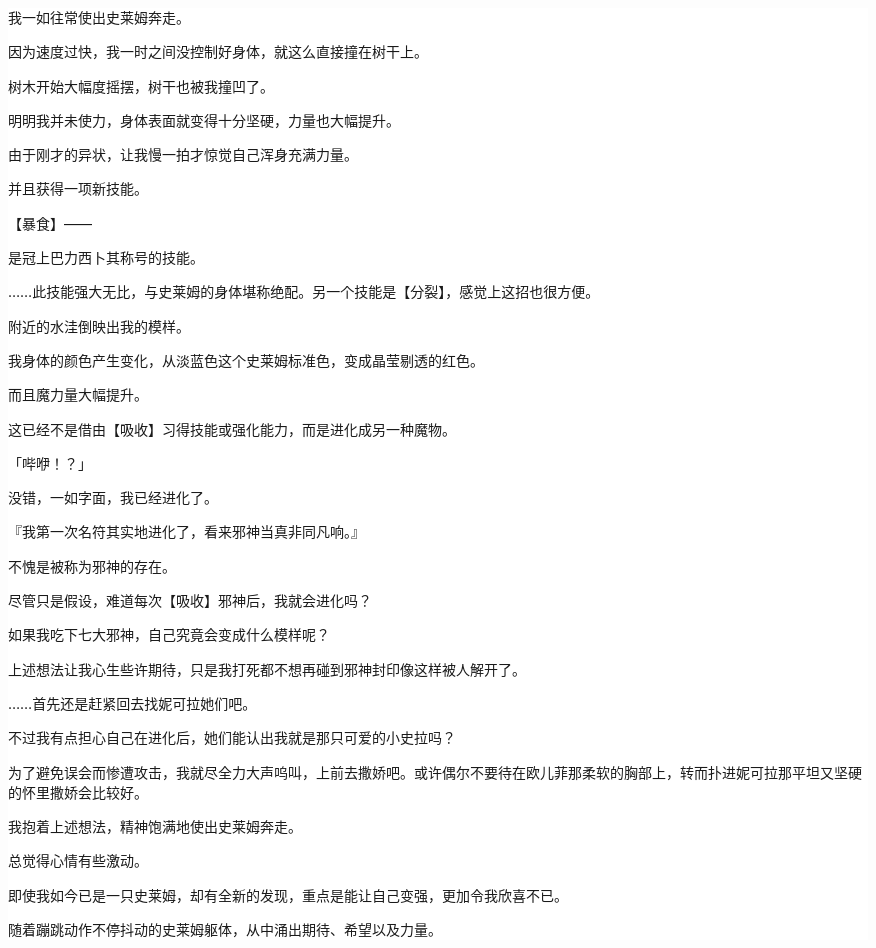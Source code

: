 我一如往常使出史莱姆奔走。

因为速度过快，我一时之间没控制好身体，就这么直接撞在树干上。

树木开始大幅度摇摆，树干也被我撞凹了。

明明我并未使力，身体表面就变得十分坚硬，力量也大幅提升。

由于刚才的异状，让我慢一拍才惊觉自己浑身充满力量。

并且获得一项新技能。

【暴食】——

是冠上巴力西卜其称号的技能。

……此技能强大无比，与史莱姆的身体堪称绝配。另一个技能是【分裂】，感觉上这招也很方便。

附近的水洼倒映出我的模样。

我身体的颜色产生变化，从淡蓝色这个史莱姆标准色，变成晶莹剔透的红色。

而且魔力量大幅提升。

这已经不是借由【吸收】习得技能或强化能力，而是进化成另一种魔物。

「哔咿！？」

没错，一如字面，我已经进化了。

『我第一次名符其实地进化了，看来邪神当真非同凡响。』

不愧是被称为邪神的存在。

尽管只是假设，难道每次【吸收】邪神后，我就会进化吗？

如果我吃下七大邪神，自己究竟会变成什么模样呢？

上述想法让我心生些许期待，只是我打死都不想再碰到邪神封印像这样被人解开了。

……首先还是赶紧回去找妮可拉她们吧。

不过我有点担心自己在进化后，她们能认出我就是那只可爱的小史拉吗？

为了避免误会而惨遭攻击，我就尽全力大声呜叫，上前去撒娇吧。或许偶尔不要待在欧儿菲那柔软的胸部上，转而扑进妮可拉那平坦又坚硬的怀里撒娇会比较好。

我抱着上述想法，精神饱满地使出史莱姆奔走。

总觉得心情有些激动。

即使我如今已是一只史莱姆，却有全新的发现，重点是能让自己变强，更加令我欣喜不已。

随着蹦跳动作不停抖动的史莱姆躯体，从中涌出期待、希望以及力量。

